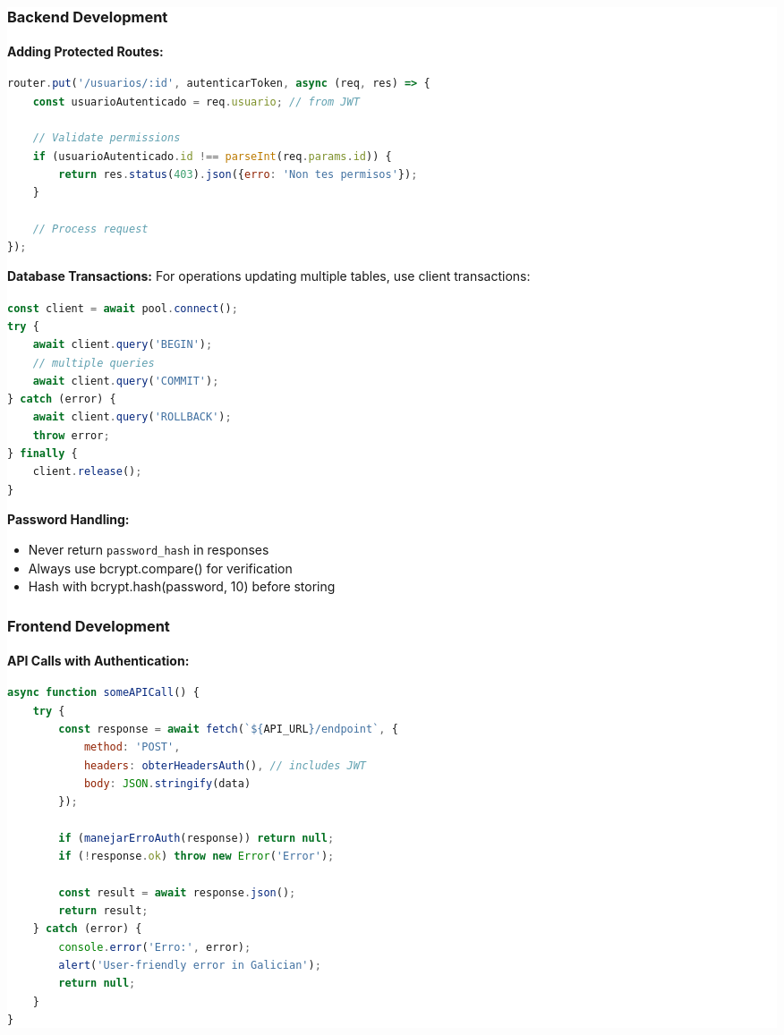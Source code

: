 ### Backend Development

**Adding Protected Routes:**
```javascript
router.put('/usuarios/:id', autenticarToken, async (req, res) => {
    const usuarioAutenticado = req.usuario; // from JWT

    // Validate permissions
    if (usuarioAutenticado.id !== parseInt(req.params.id)) {
        return res.status(403).json({erro: 'Non tes permisos'});
    }

    // Process request
});
```

**Database Transactions:**
For operations updating multiple tables, use client transactions:
```javascript
const client = await pool.connect();
try {
    await client.query('BEGIN');
    // multiple queries
    await client.query('COMMIT');
} catch (error) {
    await client.query('ROLLBACK');
    throw error;
} finally {
    client.release();
}
```

**Password Handling:**
- Never return `password_hash` in responses
- Always use bcrypt.compare() for verification
- Hash with bcrypt.hash(password, 10) before storing

### Frontend Development

**API Calls with Authentication:**
```javascript
async function someAPICall() {
    try {
        const response = await fetch(`${API_URL}/endpoint`, {
            method: 'POST',
            headers: obterHeadersAuth(), // includes JWT
            body: JSON.stringify(data)
        });

        if (manejarErroAuth(response)) return null;
        if (!response.ok) throw new Error('Error');

        const result = await response.json();
        return result;
    } catch (error) {
        console.error('Erro:', error);
        alert('User-friendly error in Galician');
        return null;
    }
}
```
